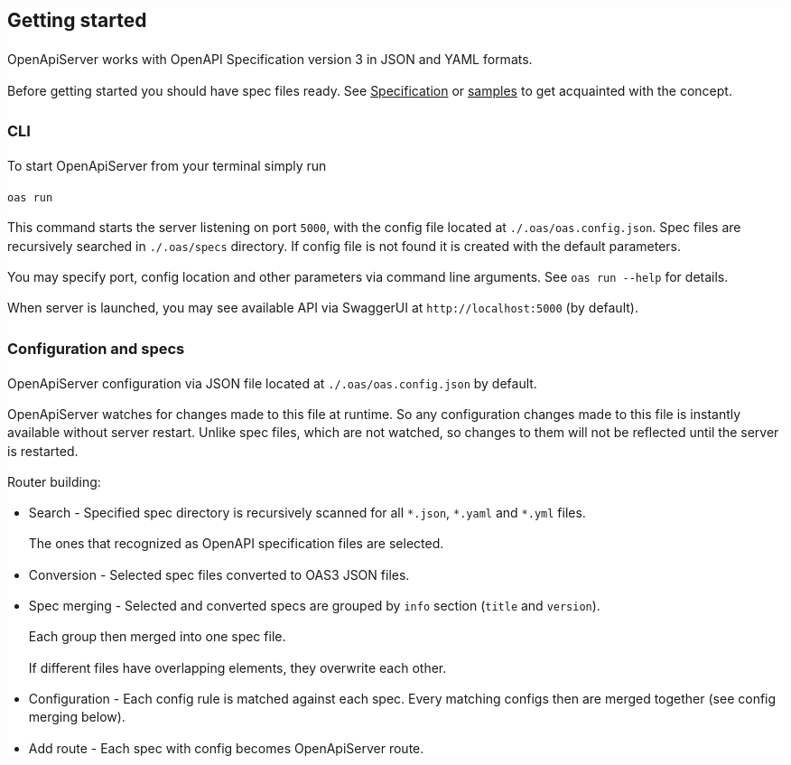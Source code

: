 ## Getting started

OpenApiServer works with OpenAPI Specification version 3 in JSON and YAML formats.

Before getting started you should have spec files ready.
See [Specification](https://github.com/OAI/OpenAPI-Specification)
or [samples](https://github.com/OAI/OpenAPI-Specification/tree/master/examples/v3.0)
to get acquainted with the concept.

### CLI

To start OpenApiServer from your terminal simply run

```
oas run
```

This command starts the server listening on port `5000`,
with the config file located at `./.oas/oas.config.json`.
Spec files are recursively searched in `./.oas/specs` directory.
If config file is not found it is created with the default parameters.

You may specify port, config location and other parameters via command line arguments.
See `oas run --help` for details.

When server is launched, you may see available API via SwaggerUI at `http://localhost:5000` (by default).

### Configuration and specs

OpenApiServer configuration via JSON file located at `./.oas/oas.config.json` by default.

OpenApiServer watches for changes made to this file at runtime. 
So any configuration changes made to this file is instantly available without server restart.
Unlike spec files, which are not watched, so changes to them will not be reflected until the server is restarted.

Router building:
* Search - 
    Specified spec directory is recursively scanned for all `*.json`, `*.yaml` and `*.yml` files. 

    The ones that recognized as OpenAPI specification files are selected.
* Conversion -
    Selected spec files converted to OAS3 JSON files.
* Spec merging -
    Selected and converted specs are grouped by `info` section (`title` and `version`).

    Each group then merged into one spec file.
    
    If different files have overlapping elements, they overwrite each other.
* Configuration -
    Each config rule is matched against each spec.
    Every matching configs then are merged together (see config merging below).
* Add route - 
    Each spec with config becomes OpenApiServer route.
